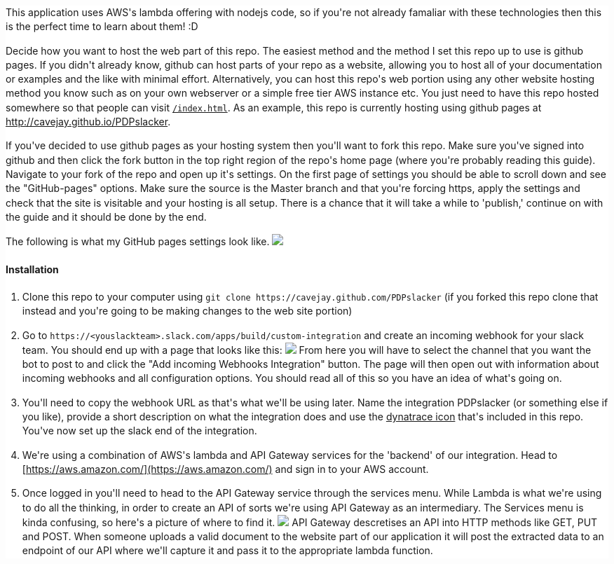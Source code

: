 This application uses AWS's lambda offering with nodejs code, so if you're not already famaliar with these technologies then this is the perfect time to learn about them! :D

Decide how you want to host the web part of this repo. The easiest method and the method I set this repo up to use is github pages. 
If you didn't already know, github can host parts of your repo as a website, allowing you to host all of your documentation or examples and the like with minimal effort. 
Alternatively, you can host this repo's web portion using any other website hosting method you know such as on your own webserver or a simple free tier AWS instance etc. 
You just need to have this repo hosted somewhere so that people can visit [`/index.html`](./index.html). 
As an example, this repo is currently hosting using github pages at http://cavejay.github.io/PDPslacker.

If you've decided to use github pages as your hosting system then you'll want to fork this repo.
Make sure you've signed into github and then click the fork button in the top right region of the repo's home page (where you're probably reading this guide).
Navigate to your fork of the repo and open up it's settings.
On the first page of settings you should be able to scroll down and see the "GitHub-pages" options.
Make sure the source is the Master branch and that you're forcing https, apply the settings and check that the site is visitable and your hosting is all setup.
There is a chance that it will take a while to 'publish,' continue on with the guide and it should be done by the end.

The following is what my GitHub pages settings look like.
![](imgs/2017-01-03-09-48-36.png)

#### Installation

1. Clone this repo to your computer using `git clone https://cavejay.github.com/PDPslacker` (if you forked this repo clone that instead and you're going to be making changes to the web site portion)

2. Go to `https://<youslackteam>.slack.com/apps/build/custom-integration` and create an incoming webhook for your slack team. 
You should end up with a page that looks like this: ![](imgs/2017-01-03-10-15-52.png) 
From here you will have to select the channel that you want the bot to post to and click the "Add incoming Webhooks Integration" button. 
The page will then open out with information about incoming webhooks and all configuration options. 
You should read all of this so you have an idea of what's going on.

3. You'll need to copy the webhook URL as that's what we'll be using later. 
Name the integration PDPslacker (or something else if you like), provide a short description on what the integration does and use the [dynatrace icon](./dynatraceIcon.png) that's included in this repo.
You've now set up the slack end of the integration. 

4. We're using a combination of AWS's lambda and API Gateway services for the 'backend' of our integration. 
Head to [https://aws.amazon.com/](https://aws.amazon.com/) and sign in to your AWS account.

5. Once logged in you'll need to head to the API Gateway service through the services menu. 
While Lambda is what we're using to do all the thinking, in order to create an API of sorts we're using API Gateway as an intermediary. 
The Services menu is kinda confusing, so here's a picture of where to find it. ![](imgs/2017-01-03-12-29-38.png)
API Gateway descretises an API into HTTP methods like GET, PUT and POST. 
When someone uploads a valid document to the website part of our application it will post the extracted data to an endpoint of our API where we'll capture it and pass it to the appropriate lambda function.
